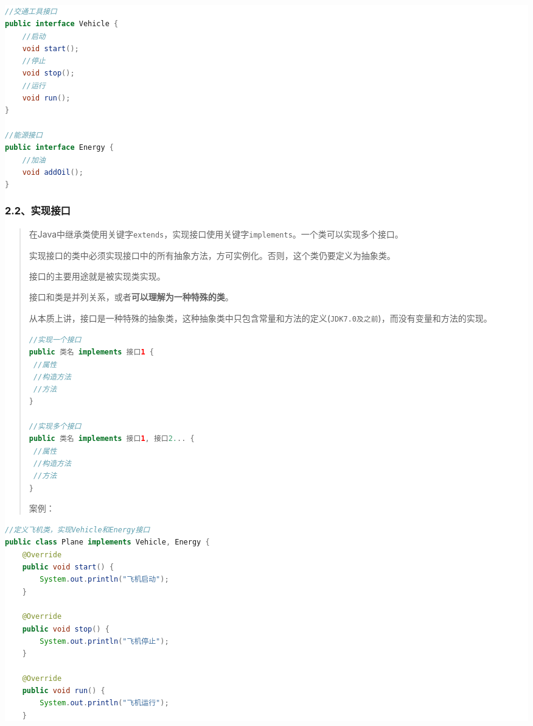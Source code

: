 ```java
//交通工具接口
public interface Vehicle {
	//启动
	void start();
	//停止
	void stop();
	//运行
 	void run();
}

//能源接口
public interface Energy {
	//加油
	void addOil();
}
```

### 2.2、实现接口

> 在Java中继承类使用关键字`extends`，实现接口使用关键字`implements`。一个类可以实现多个接口。
>
> 实现接口的类中必须实现接口中的所有抽象方法，方可实例化。否则，这个类仍要定义为抽象类。
>
> 接口的主要用途就是被实现类实现。
>
> 接口和类是并列关系，或者**可以理解为一种特殊的类**。
>
> 从本质上讲，接口是一种特殊的抽象类，这种抽象类中只包含常量和方法的定义(`JDK7.0及之前`)，而没有变量和方法的实现。
>
> ```java
> //实现一个接口
> public 类名 implements 接口1 {
>  //属性
>  //构造方法
>  //方法
> }
> 
> //实现多个接口
> public 类名 implements 接口1, 接口2... {
>  //属性
>  //构造方法
>  //方法
> }
> ```
>
> 案例：

```java
//定义飞机类，实现Vehicle和Energy接口
public class Plane implements Vehicle, Energy {
	@Override
	public void start() {
		System.out.println("飞机启动");
	}

	@Override
	public void stop() {
		System.out.println("飞机停止");
	}

	@Override
	public void run() {
		System.out.println("飞机运行");
	}
```
